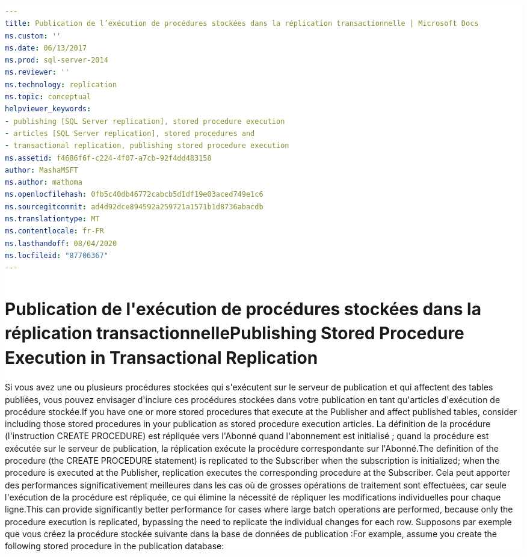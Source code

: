 ```yaml
---
title: Publication de l’exécution de procédures stockées dans la réplication transactionnelle | Microsoft Docs
ms.custom: ''
ms.date: 06/13/2017
ms.prod: sql-server-2014
ms.reviewer: ''
ms.technology: replication
ms.topic: conceptual
helpviewer_keywords:
- publishing [SQL Server replication], stored procedure execution
- articles [SQL Server replication], stored procedures and
- transactional replication, publishing stored procedure execution
ms.assetid: f4686f6f-c224-4f07-a7cb-92f4dd483158
author: MashaMSFT
ms.author: mathoma
ms.openlocfilehash: 0fb5c40db46772cabcb5d1df19e03aced749e1c6
ms.sourcegitcommit: ad4d92dce894592a259721a1571b1d8736abacdb
ms.translationtype: MT
ms.contentlocale: fr-FR
ms.lasthandoff: 08/04/2020
ms.locfileid: "87706367"
---
```

# <a name="publishing-stored-procedure-execution-in-transactional-replication"></a><span data-ttu-id="d5eb5-102">Publication de l'exécution de procédures stockées dans la réplication transactionnelle</span><span class="sxs-lookup"><span data-stu-id="d5eb5-102">Publishing Stored Procedure Execution in Transactional Replication</span></span>
  <span data-ttu-id="d5eb5-103">Si vous avez une ou plusieurs procédures stockées qui s'exécutent sur le serveur de publication et qui affectent des tables publiées, vous pouvez envisager d'inclure ces procédures stockées dans votre publication en tant qu'articles d'exécution de procédure stockée.</span><span class="sxs-lookup"><span data-stu-id="d5eb5-103">If you have one or more stored procedures that execute at the Publisher and affect published tables, consider including those stored procedures in your publication as stored procedure execution articles.</span></span> <span data-ttu-id="d5eb5-104">La définition de la procédure (l'instruction CREATE PROCEDURE) est répliquée vers l'Abonné quand l'abonnement est initialisé ; quand la procédure est exécutée sur le serveur de publication, la réplication exécute la procédure correspondante sur l'Abonné.</span><span class="sxs-lookup"><span data-stu-id="d5eb5-104">The definition of the procedure (the CREATE PROCEDURE statement) is replicated to the Subscriber when the subscription is initialized; when the procedure is executed at the Publisher, replication executes the corresponding procedure at the Subscriber.</span></span> <span data-ttu-id="d5eb5-105">Cela peut apporter des performances significativement meilleures dans les cas où de grosses opérations de traitement sont effectuées, car seule l'exécution de la procédure est répliquée, ce qui élimine la nécessité de répliquer les modifications individuelles pour chaque ligne.</span><span class="sxs-lookup"><span data-stu-id="d5eb5-105">This can provide significantly better performance for cases where large batch operations are performed, because only the procedure execution is replicated, bypassing the need to replicate the individual changes for each row.</span></span> <span data-ttu-id="d5eb5-106">Supposons par exemple que vous créez la procédure stockée suivante dans la base de données de publication :</span><span class="sxs-lookup"><span data-stu-id="d5eb5-106">For example, assume you create the following stored procedure in the publication database:</span></span>  
  